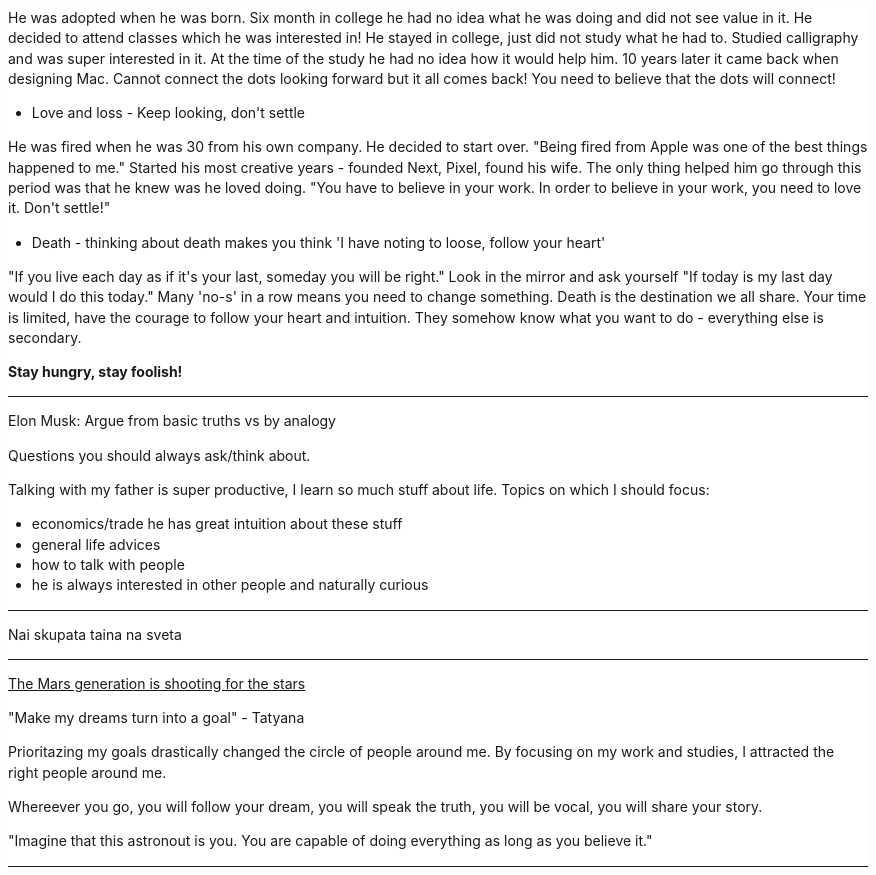He was adopted when he was born. Six month in college he had no idea what he was doing and did not see value in it. He decided to attend classes which he was interested in! He stayed in college, just did not study what he had to. Studied calligraphy and was super interested in it. At the time of the study he had no idea how it would help him. 10 years later it came back when designing Mac. Cannot connect the dots looking forward but it all comes back! You need to believe that the dots will connect!

- Love and loss - Keep looking, don't settle

He was fired when he was 30 from his own company. He decided to start over. "Being fired from Apple was one of the best things happened to me." Started his most creative years - founded Next, Pixel, found his wife. The only thing helped him go through this period was that he knew was he loved doing. "You have to believe in your work. In order to believe in your work, you need  to love it. Don't settle!"

- Death - thinking about death makes you think 'I have noting to loose, follow your heart'

"If you live each day as if it's your last, someday you will be right." Look in the mirror and ask yourself "If today is my last day would I do this today." Many 'no-s' in a row means you need to change something.
Death is the destination we all share. Your time is limited, have the courage to follow your heart and intuition. They somehow know what you want to do - everything else is secondary.

**Stay hungry, stay foolish!**

---

Elon Musk: Argue from basic truths vs by analogy

Questions you should always ask/think about.

Talking with my father is super productive, I learn so much stuff about life. Topics on which I should focus:
- economics/trade he has great intuition about these stuff
- general life advices
- how to talk with people
- he is always interested in other people and naturally curious

---

Nai skupata taina na sveta

---

[The Mars generation is shooting for the stars](https://www.youtube.com/watch?v=I0booXqf5W4&ab_channel=TEDxTalks)

"Make my dreams turn into a goal" - Tatyana

Prioritazing my goals drastically changed the circle of people around me. By focusing on my work and studies, I attracted the right people around me.

Whereever you go, you will follow your dream, you will speak the truth, you will be vocal, you will share your story.

"Imagine that this astronout is you. You are capable of doing everything as long as you believe it."

---

